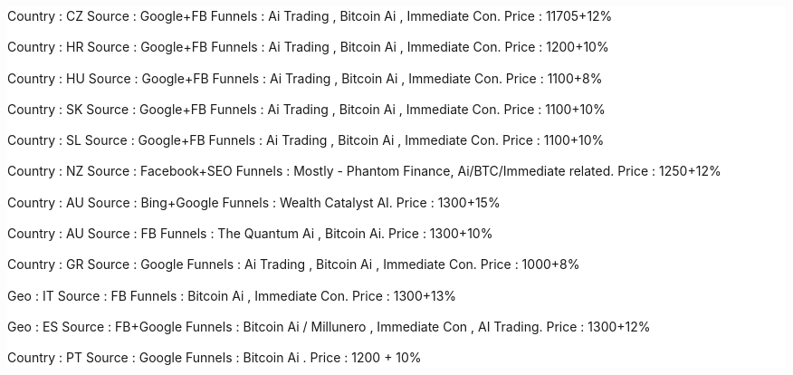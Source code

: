 Country : CZ
Source : Google+FB
Funnels : Ai Trading , Bitcoin Ai , Immediate Con.
Price : 11705+12%

Country : HR
Source : Google+FB
Funnels : Ai Trading , Bitcoin Ai , Immediate Con.
Price : 1200+10%

Country : HU
Source : Google+FB
Funnels : Ai Trading , Bitcoin Ai , Immediate Con.
Price : 1100+8%

Country : SK
Source : Google+FB
Funnels : Ai Trading , Bitcoin Ai , Immediate Con.
Price : 1100+10%

Country : SL
Source : Google+FB
Funnels : Ai Trading , Bitcoin Ai , Immediate Con.
Price : 1100+10%

Country : NZ
Source : Facebook+SEO
Funnels : Mostly -  Phantom Finance, Ai/BTC/Immediate related.
Price : 1250+12%

Country : AU
Source : Bing+Google
Funnels : Wealth Catalyst AI.
Price : 1300+15%

Country : AU
Source : FB
Funnels : The Quantum Ai , Bitcoin Ai.
Price : 1300+10%

Country : GR
Source : Google
Funnels : Ai Trading , Bitcoin Ai , Immediate Con.
Price : 1000+8%

Geo : IT
Source : FB
Funnels : Bitcoin Ai , Immediate Con.
Price : 1300+13%

Geo : ES
Source : FB+Google
Funnels : Bitcoin Ai / Millunero , Immediate Con , AI Trading.
Price : 1300+12%

Country : PT
Source : Google
Funnels : Bitcoin Ai .
Price : 1200 + 10%
